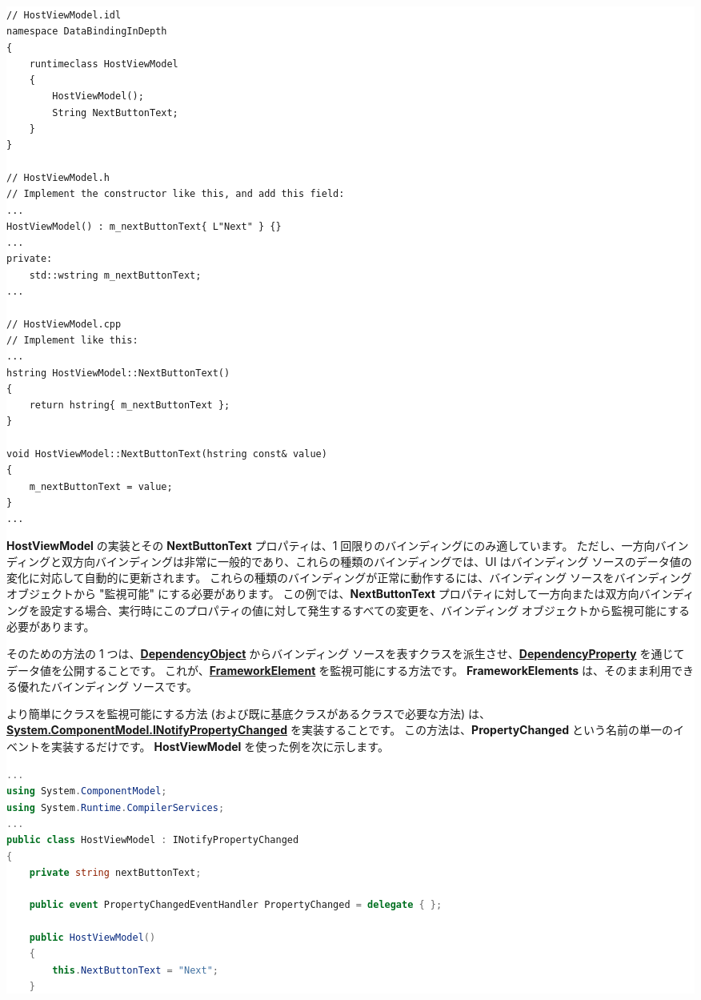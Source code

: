 ```cppwinrt
// HostViewModel.idl
namespace DataBindingInDepth
{
    runtimeclass HostViewModel
    {
        HostViewModel();
        String NextButtonText;
    }
}

// HostViewModel.h
// Implement the constructor like this, and add this field:
...
HostViewModel() : m_nextButtonText{ L"Next" } {}
...
private:
    std::wstring m_nextButtonText;
...

// HostViewModel.cpp
// Implement like this:
...
hstring HostViewModel::NextButtonText()
{
    return hstring{ m_nextButtonText };
}

void HostViewModel::NextButtonText(hstring const& value)
{
    m_nextButtonText = value;
}
...
```

**HostViewModel** の実装とその **NextButtonText** プロパティは、1 回限りのバインディングにのみ適しています。 ただし、一方向バインディングと双方向バインディングは非常に一般的であり、これらの種類のバインディングでは、UI はバインディング ソースのデータ値の変化に対応して自動的に更新されます。 これらの種類のバインディングが正常に動作するには、バインディング ソースをバインディング オブジェクトから "監視可能" にする必要があります。 この例では、**NextButtonText** プロパティに対して一方向または双方向バインディングを設定する場合、実行時にこのプロパティの値に対して発生するすべての変更を、バインディング オブジェクトから監視可能にする必要があります。

そのための方法の 1 つは、[**DependencyObject**](https://docs.microsoft.com/uwp/api/Windows.UI.Xaml.DependencyObject) からバインディング ソースを表すクラスを派生させ、[**DependencyProperty**](https://docs.microsoft.com/uwp/api/Windows.UI.Xaml.DependencyProperty) を通じてデータ値を公開することです。 これが、[**FrameworkElement**](https://docs.microsoft.com/uwp/api/Windows.UI.Xaml.FrameworkElement) を監視可能にする方法です。 **FrameworkElements** は、そのまま利用できる優れたバインディング ソースです。

より簡単にクラスを監視可能にする方法 (および既に基底クラスがあるクラスで必要な方法) は、[**System.ComponentModel.INotifyPropertyChanged**](https://docs.microsoft.com/dotnet/api/system.componentmodel.inotifypropertychanged) を実装することです。 この方法は、**PropertyChanged** という名前の単一のイベントを実装するだけです。 **HostViewModel** を使った例を次に示します。

```csharp
...
using System.ComponentModel;
using System.Runtime.CompilerServices;
...
public class HostViewModel : INotifyPropertyChanged
{
    private string nextButtonText;

    public event PropertyChangedEventHandler PropertyChanged = delegate { };

    public HostViewModel()
    {
        this.NextButtonText = "Next";
    }

```